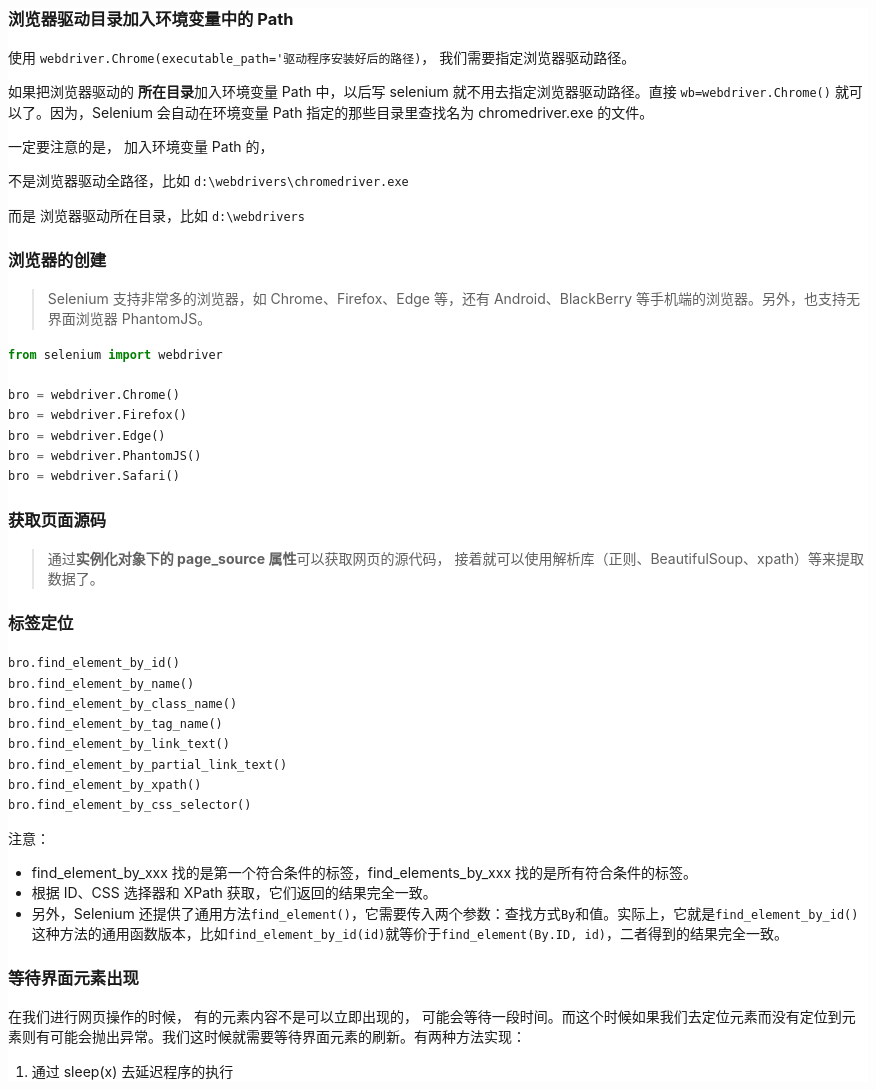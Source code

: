 ### 浏览器驱动目录加入环境变量中的 Path

使用 `webdriver.Chrome(executable_path='驱动程序安装好后的路径)`， 我们需要指定浏览器驱动路径。

如果把浏览器驱动的 **所在目录**加入环境变量 Path 中，以后写 selenium 就不用去指定浏览器驱动路径。直接 `wb=webdriver.Chrome()` 就可以了。因为，Selenium 会自动在环境变量 Path 指定的那些目录里查找名为 chromedriver.exe 的文件。

一定要注意的是， 加入环境变量 Path 的，

不是浏览器驱动全路径，比如 `d:\webdrivers\chromedriver.exe`

而是 浏览器驱动所在目录，比如 `d:\webdrivers`

### 浏览器的创建

> Selenium 支持非常多的浏览器，如 Chrome、Firefox、Edge 等，还有 Android、BlackBerry 等手机端的浏览器。另外，也支持无界面浏览器 PhantomJS。

```python
from selenium import webdriver

bro = webdriver.Chrome()
bro = webdriver.Firefox()
bro = webdriver.Edge()
bro = webdriver.PhantomJS()
bro = webdriver.Safari()
```

### 获取页面源码

> 通过**实例化对象下的 page_source 属性**可以获取网页的源代码， 接着就可以使用解析库（正则、BeautifulSoup、xpath）等来提取数据了。

### 标签定位

```python
bro.find_element_by_id()
bro.find_element_by_name()
bro.find_element_by_class_name()
bro.find_element_by_tag_name()
bro.find_element_by_link_text()
bro.find_element_by_partial_link_text()
bro.find_element_by_xpath()
bro.find_element_by_css_selector()
```

注意：

- find_element_by_xxx 找的是第一个符合条件的标签，find_elements_by_xxx 找的是所有符合条件的标签。
- 根据 ID、CSS 选择器和 XPath 获取，它们返回的结果完全一致。
- 另外，Selenium 还提供了通用方法`find_element()`，它需要传入两个参数：查找方式`By`和值。实际上，它就是`find_element_by_id()`这种方法的通用函数版本，比如`find_element_by_id(id)`就等价于`find_element(By.ID, id)`，二者得到的结果完全一致。

### 等待界面元素出现

在我们进行网页操作的时候， 有的元素内容不是可以立即出现的， 可能会等待一段时间。而这个时候如果我们去定位元素而没有定位到元素则有可能会抛出异常。我们这时候就需要等待界面元素的刷新。有两种方法实现：

1. 通过 sleep(x) 去延迟程序的执行
